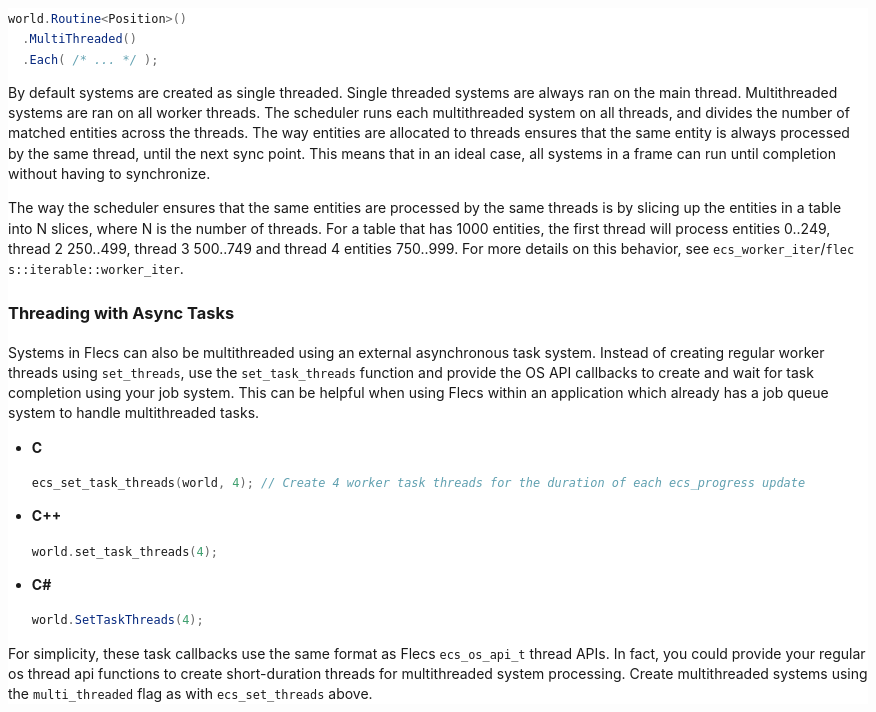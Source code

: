 ```cs
world.Routine<Position>()
  .MultiThreaded()
  .Each( /* ... */ );
```
</li>
</ul>
</div>

By default systems are created as single threaded. Single threaded systems are always ran on the main thread. Multithreaded systems are ran on all worker threads. The scheduler runs each multithreaded system on all threads, and divides the number of matched entities across the threads. The way entities are allocated to threads ensures that the same entity is always processed by the same thread, until the next sync point. This means that in an ideal case, all systems in a frame can run until completion without having to synchronize.

The way the scheduler ensures that the same entities are processed by the same threads is by slicing up the entities in a table into N slices, where N is the number of threads. For a table that has 1000 entities, the first thread will process entities 0..249, thread 2 250..499, thread 3 500..749 and thread 4 entities 750..999. For more details on this behavior, see `ecs_worker_iter`/`flecs::iterable::worker_iter`.

### Threading with Async Tasks
Systems in Flecs can also be multithreaded using an external asynchronous task system. Instead of creating regular worker threads using `set_threads`, use the `set_task_threads` function and provide the OS API callbacks to create and wait for task completion using your job system.
This can be helpful when using Flecs within an application which already has a job queue system to handle multithreaded tasks.
<div class="flecs-snippet-tabs">
<ul>
<li><b class="tab-title">C</b>

```c
ecs_set_task_threads(world, 4); // Create 4 worker task threads for the duration of each ecs_progress update
```
</li>
<li><b class="tab-title">C++</b>

```cpp
world.set_task_threads(4);
```
</li>
<li><b class="tab-title">C#</b>

```cs
world.SetTaskThreads(4);
```
</li>
</ul>
</div>

For simplicity, these task callbacks use the same format as Flecs `ecs_os_api_t` thread APIs. In fact, you could provide your regular os thread api functions to create short-duration threads for multithreaded system processing.
Create multithreaded systems using the `multi_threaded` flag as with `ecs_set_threads` above.
